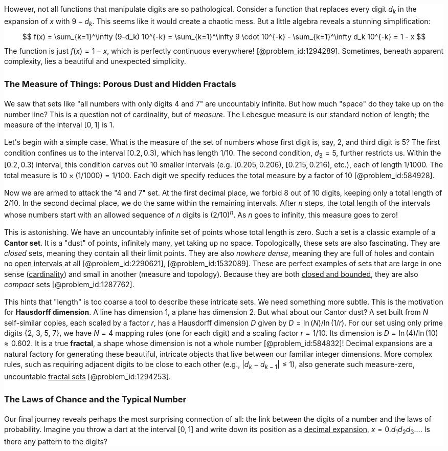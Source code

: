 However, not all functions that manipulate digits are so pathological. Consider a function that replaces every digit $d_k$ in the expansion of $x$ with $9-d_k$. This seems like it would create a chaotic mess. But a little algebra reveals a stunning simplification:
$$ f(x) = \sum_{k=1}^\infty (9-d_k) 10^{-k} = \sum_{k=1}^\infty 9 \cdot 10^{-k} - \sum_{k=1}^\infty d_k 10^{-k} = 1 - x $$
The function is just $f(x) = 1-x$, which is perfectly continuous everywhere! [@problem_id:1294289]. Sometimes, beneath apparent complexity, lies a beautiful and unexpected simplicity.

### The Measure of Things: Porous Dust and Hidden Fractals

We saw that sets like "all numbers with only digits 4 and 7" are uncountably infinite. But how much "space" do they take up on the number line? This is a question not of [cardinality](@article_id:137279), but of *measure*. The Lebesgue measure is our standard notion of length; the measure of the interval $[0,1]$ is 1.

Let's begin with a simple case. What is the measure of the set of numbers whose first digit is, say, 2, and third digit is 5? The first condition confines us to the interval $[0.2, 0.3)$, which has length $1/10$. The second condition, $d_3=5$, further restricts us. Within the $[0.2,0.3)$ interval, this condition carves out 10 smaller intervals (e.g. $[0.205, 0.206)$, $[0.215, 0.216)$, etc.), each of length $1/1000$. The total measure is $10 \times (1/1000) = 1/100$. Each digit we specify reduces the total measure by a factor of 10 [@problem_id:584928].

Now we are armed to attack the "4 and 7" set. At the first decimal place, we forbid 8 out of 10 digits, keeping only a total length of $2/10$. In the second decimal place, we do the same within the remaining intervals. After $n$ steps, the total length of the intervals whose numbers start with an allowed sequence of $n$ digits is $(2/10)^n$. As $n$ goes to infinity, this measure goes to zero!

This is astonishing. We have an uncountably infinite set of points whose total length is zero. Such a set is a classic example of a **Cantor set**. It is a "dust" of points, infinitely many, yet taking up no space. Topologically, these sets are also fascinating. They are *closed* sets, meaning they contain all their limit points. They are also *nowhere dense*, meaning they are full of holes and contain no [open intervals](@article_id:157083) at all [@problem_id:2290621], [@problem_id:1532089]. These are perfect examples of sets that are large in one sense ([cardinality](@article_id:137279)) and small in another (measure and topology). Because they are both [closed and bounded](@article_id:140304), they are also *compact* sets [@problem_id:1287762].

This hints that "length" is too coarse a tool to describe these intricate sets. We need something more subtle. This is the motivation for **Hausdorff dimension**. A line has dimension 1, a plane has dimension 2. But what about our Cantor dust? A set built from $N$ self-similar copies, each scaled by a factor $r$, has a Hausdorff dimension $D$ given by $D = \ln(N)/\ln(1/r)$. For our set using only prime digits {2, 3, 5, 7}, we have $N=4$ mapping rules (one for each digit) and a scaling factor $r=1/10$. Its dimension is $D = \ln(4)/\ln(10) \approx 0.602$. It is a true **fractal**, a shape whose dimension is not a whole number [@problem_id:584832]! Decimal expansions are a natural factory for generating these beautiful, intricate objects that live between our familiar integer dimensions. More complex rules, such as requiring adjacent digits to be close to each other (e.g., $|d_k - d_{k-1}| \le 1$), also generate such measure-zero, uncountable [fractal sets](@article_id:185996) [@problem_id:1294253].

### The Laws of Chance and the Typical Number

Our final journey reveals perhaps the most surprising connection of all: the link between the digits of a number and the laws of probability. Imagine you throw a dart at the interval $[0,1]$ and write down its position as a [decimal expansion](@article_id:141798), $x = 0.d_1d_2d_3\dots$. Is there any pattern to the digits?
